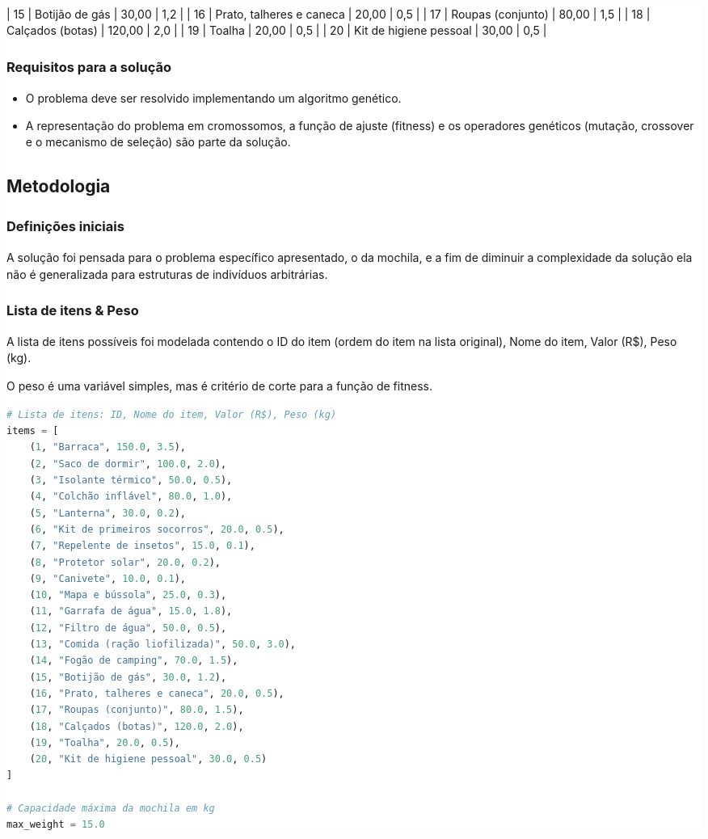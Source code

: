 | 15  | Botijão de gás             | 30,00      | 1,2       |
| 16  | Prato, talheres e caneca   | 20,00      | 0,5       |
| 17  | Roupas (conjunto)          | 80,00      | 1,5       |
| 18  | Calçados (botas)           | 120,00     | 2,0       |
| 19  | Toalha                     | 20,00      | 0,5       |
| 20  | Kit de higiene pessoal     | 30,00      | 0,5       |

### Requisitos para a solução

- O problema deve ser resolvido implementando um algoritmo genético.

- A representação do problema em cromossomos, a função de ajuste (fitness) e os operadores genéticos (mutação, crossover e o mecanismo de seleção) são parte da solução.

## Metodologia

### Definições iniciais

A solução foi pensada para o problema específico apresentado, o da mochila, e a fim de diminuir a complexidade da solução ela não é generalizada para estruturas de indivíduos arbitrárias.

### Lista de itens & Peso

A lista de itens possíveis foi modelada contendo o ID do item (ordem do item na lista original), Nome do item, Valor (R$), Peso (kg).

O peso é uma variável simples, mas é critério de corte para a função de fitness.

```python
# Lista de itens: ID, Nome do item, Valor (R$), Peso (kg)
items = [
    (1, "Barraca", 150.0, 3.5),
    (2, "Saco de dormir", 100.0, 2.0),
    (3, "Isolante térmico", 50.0, 0.5),
    (4, "Colchão inflável", 80.0, 1.0),
    (5, "Lanterna", 30.0, 0.2),
    (6, "Kit de primeiros socorros", 20.0, 0.5),
    (7, "Repelente de insetos", 15.0, 0.1),
    (8, "Protetor solar", 20.0, 0.2),
    (9, "Canivete", 10.0, 0.1),
    (10, "Mapa e bússola", 25.0, 0.3),
    (11, "Garrafa de água", 15.0, 1.8),
    (12, "Filtro de água", 50.0, 0.5),
    (13, "Comida (ração liofilizada)", 50.0, 3.0),
    (14, "Fogão de camping", 70.0, 1.5),
    (15, "Botijão de gás", 30.0, 1.2),
    (16, "Prato, talheres e caneca", 20.0, 0.5),
    (17, "Roupas (conjunto)", 80.0, 1.5),
    (18, "Calçados (botas)", 120.0, 2.0),
    (19, "Toalha", 20.0, 0.5),
    (20, "Kit de higiene pessoal", 30.0, 0.5)
]

# Capacidade máxima da mochila em kg
max_weight = 15.0
```
